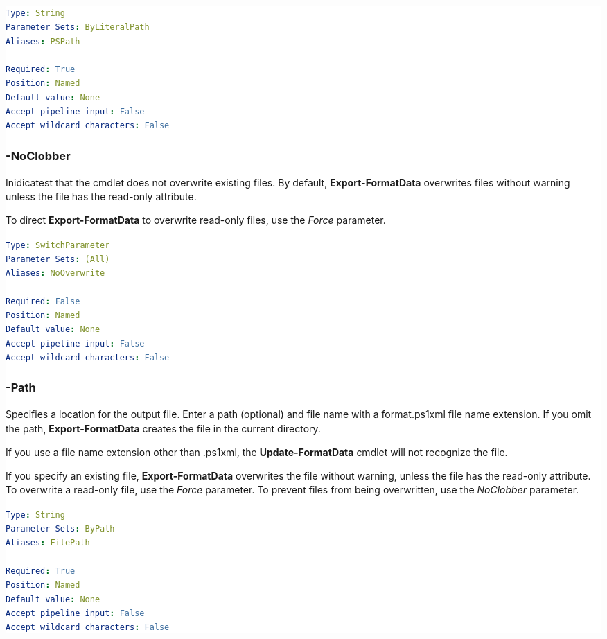 ```yaml
Type: String
Parameter Sets: ByLiteralPath
Aliases: PSPath

Required: True
Position: Named
Default value: None
Accept pipeline input: False
Accept wildcard characters: False
```

### -NoClobber
Inidicatest that the cmdlet does not overwrite existing files.
By default, **Export-FormatData** overwrites files without warning unless the file has the read-only attribute.

To direct **Export-FormatData** to overwrite read-only files, use the *Force* parameter.

```yaml
Type: SwitchParameter
Parameter Sets: (All)
Aliases: NoOverwrite

Required: False
Position: Named
Default value: None
Accept pipeline input: False
Accept wildcard characters: False
```

### -Path
Specifies a location for the output file.
Enter a path (optional) and file name with a format.ps1xml file name extension.
If you omit the path, **Export-FormatData** creates the file in the current directory.

If you use a file name extension other than .ps1xml, the **Update-FormatData** cmdlet will not recognize the file.

If you specify an existing file, **Export-FormatData** overwrites the file without warning, unless the file has the read-only attribute.
To overwrite a read-only file, use the *Force* parameter.
To prevent files from being overwritten, use the *NoClobber* parameter.

```yaml
Type: String
Parameter Sets: ByPath
Aliases: FilePath

Required: True
Position: Named
Default value: None
Accept pipeline input: False
Accept wildcard characters: False
```
